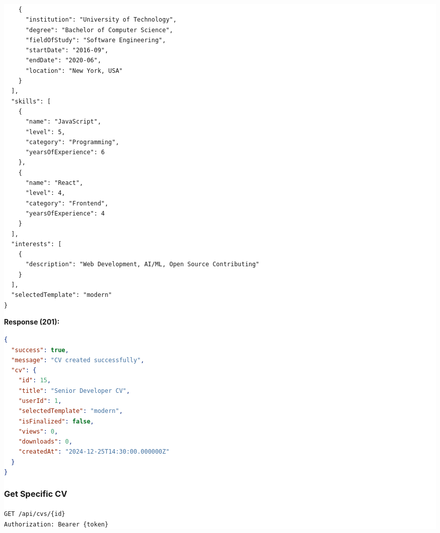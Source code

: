 ```http
    {
      "institution": "University of Technology",
      "degree": "Bachelor of Computer Science",
      "fieldOfStudy": "Software Engineering",
      "startDate": "2016-09",
      "endDate": "2020-06",
      "location": "New York, USA"
    }
  ],
  "skills": [
    {
      "name": "JavaScript",
      "level": 5,
      "category": "Programming",
      "yearsOfExperience": 6
    },
    {
      "name": "React",
      "level": 4,
      "category": "Frontend",
      "yearsOfExperience": 4
    }
  ],
  "interests": [
    {
      "description": "Web Development, AI/ML, Open Source Contributing"
    }
  ],
  "selectedTemplate": "modern"
}
```

**Response (201):**
```json
{
  "success": true,
  "message": "CV created successfully",
  "cv": {
    "id": 15,
    "title": "Senior Developer CV",
    "userId": 1,
    "selectedTemplate": "modern",
    "isFinalized": false,
    "views": 0,
    "downloads": 0,
    "createdAt": "2024-12-25T14:30:00.000000Z"
  }
}
```

### Get Specific CV
```http
GET /api/cvs/{id}
Authorization: Bearer {token}
```
